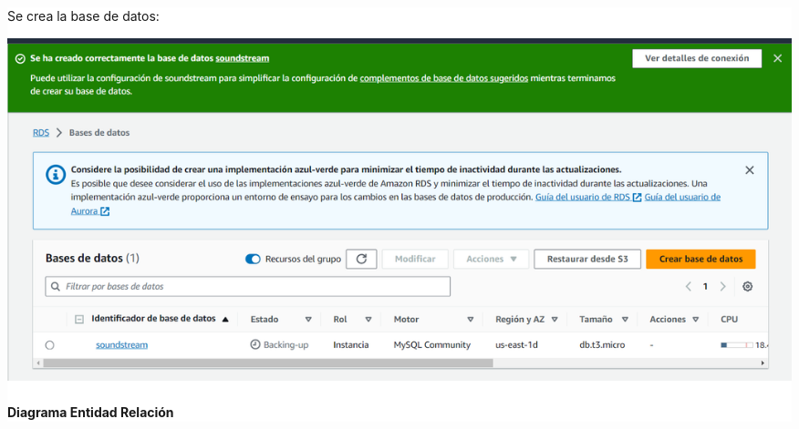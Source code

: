 Se crea la base de datos:

<div align="center"><img src="./img/RDS/Screenshot 2023-10-02 215748.png"/></div>

#### Diagrama Entidad Relación
